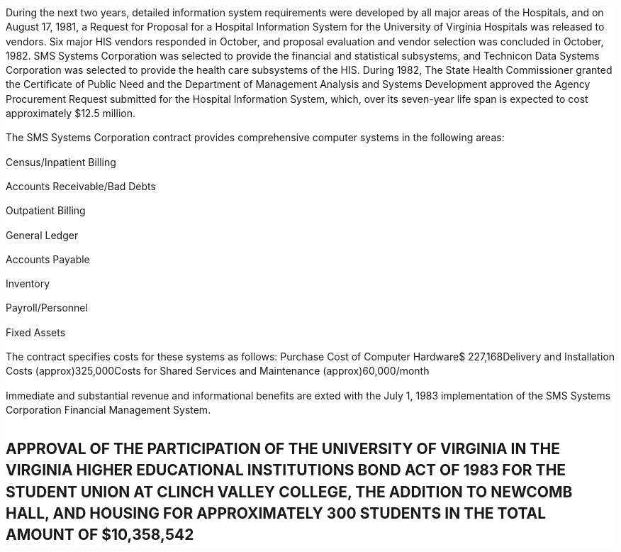 During the next two years, detailed information system requirements were developed by all major areas of the Hospitals, and on August 17, 1981, a Request for Proposal for a Hospital Information System for the University of Virginia Hospitals was released to vendors. Six major HIS vendors responded in October, and proposal evaluation and vendor selection was concluded in October, 1982. SMS Systems Corporation was selected to provide the financial and statistical subsystems, and Technicon Data Systems Corporation was selected to provide the health care subsystems of the HIS. During 1982, The State Health Commissioner granted the Certificate of Public Need and the Department of Management Analysis and Systems Development approved the Agency Procurement Request submitted for the Hospital Information System, which, over its seven-year life span is expected to cost approximately $12.5 million.

The SMS Systems Corporation contract provides comprehensive computer systems in the following areas:

Census/Inpatient Billing

Accounts Receivable/Bad Debts

Outpatient Billing

General Ledger

Accounts Payable

Inventory

Payroll/Personnel

Fixed Assets

The contract specifies costs for these systems as follows: Purchase Cost of Computer Hardware$ 227,168Delivery and Installation Costs (approx)325,000Costs for Shared Services and Maintenance (approx)60,000/month

Immediate and substantial revenue and informational benefits are exted with the July 1, 1983 implementation of the SMS Systems Corporation Financial Management System.

APPROVAL OF THE PARTICIPATION OF THE UNIVERSITY OF VIRGINIA IN THE VIRGINIA HIGHER EDUCATIONAL INSTITUTIONS BOND ACT OF 1983 FOR THE STUDENT UNION AT CLINCH VALLEY COLLEGE, THE ADDITION TO NEWCOMB HALL, AND HOUSING FOR APPROXIMATELY 300 STUDENTS IN THE TOTAL AMOUNT OF $10,358,542
----------------------------------------------------------------------------------------------------------------------------------------------------------------------------------------------------------------------------------------------------------------------------------------

